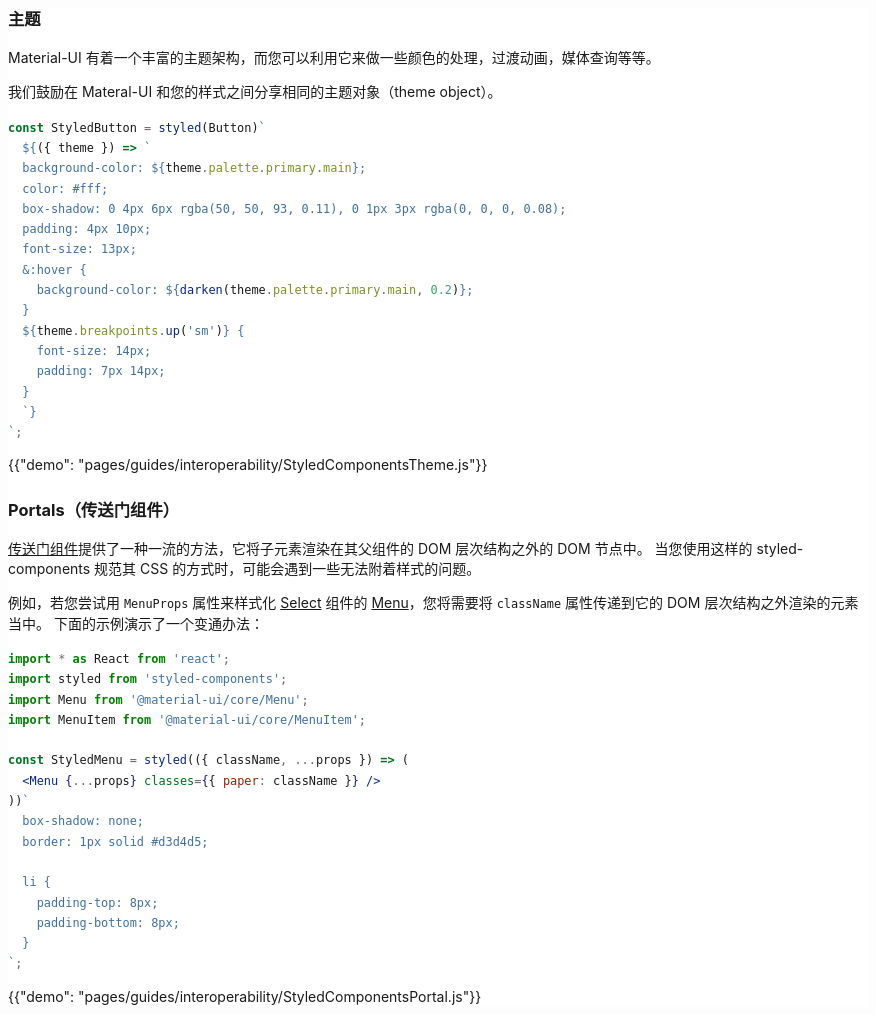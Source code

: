 ### 主题

Material-UI 有着一个丰富的主题架构，而您可以利用它来做一些颜色的处理，过渡动画，媒体查询等等。

我们鼓励在 Materal-UI 和您的样式之间分享相同的主题对象（theme object）。

```jsx
const StyledButton = styled(Button)`
  ${({ theme }) => `
  background-color: ${theme.palette.primary.main};
  color: #fff;
  box-shadow: 0 4px 6px rgba(50, 50, 93, 0.11), 0 1px 3px rgba(0, 0, 0, 0.08);
  padding: 4px 10px;
  font-size: 13px;
  &:hover {
    background-color: ${darken(theme.palette.primary.main, 0.2)};
  }
  ${theme.breakpoints.up('sm')} {
    font-size: 14px;
    padding: 7px 14px;
  }
  `}
`;
```

{{"demo": "pages/guides/interoperability/StyledComponentsTheme.js"}}

### Portals（传送门组件）

[传送门组件](/components/portal/)提供了一种一流的方法，它将子元素渲染在其父组件的 DOM 层次结构之外的 DOM 节点中。 当您使用这样的 styled-components 规范其 CSS 的方式时，可能会遇到一些无法附着样式的问题。

例如，若您尝试用 `MenuProps` 属性来样式化 [Select](/components/selects/) 组件的 [Menu](/components/menus/)，您将需要将 `className` 属性传递到它的 DOM 层次结构之外渲染的元素当中。 下面的示例演示了一个变通办法：

```jsx
import * as React from 'react';
import styled from 'styled-components';
import Menu from '@material-ui/core/Menu';
import MenuItem from '@material-ui/core/MenuItem';

const StyledMenu = styled(({ className, ...props }) => (
  <Menu {...props} classes={{ paper: className }} />
))`
  box-shadow: none;
  border: 1px solid #d3d4d5;

  li {
    padding-top: 8px;
    padding-bottom: 8px;
  }
`;
```

{{"demo": "pages/guides/interoperability/StyledComponentsPortal.js"}}
